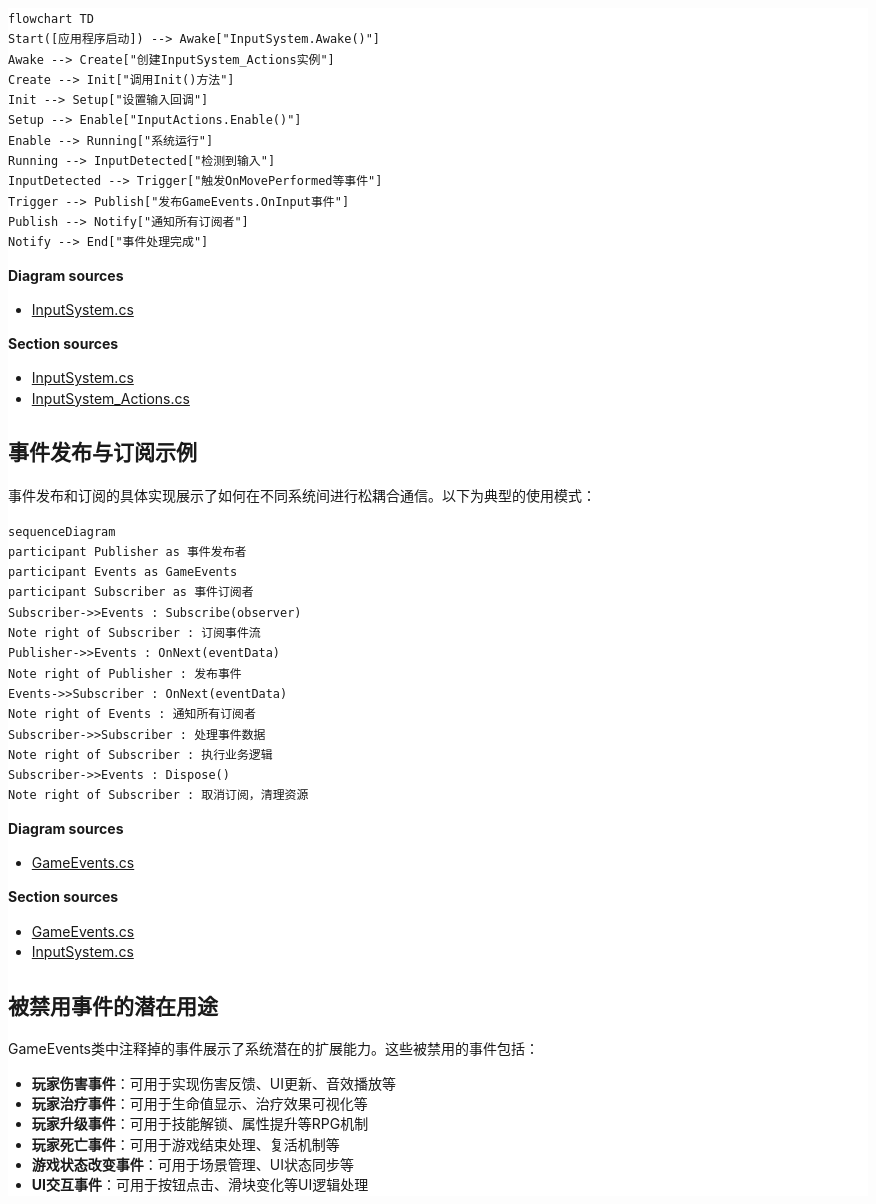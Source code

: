 ```mermaid
flowchart TD
Start([应用程序启动]) --> Awake["InputSystem.Awake()"]
Awake --> Create["创建InputSystem_Actions实例"]
Create --> Init["调用Init()方法"]
Init --> Setup["设置输入回调"]
Setup --> Enable["InputActions.Enable()"]
Enable --> Running["系统运行"]
Running --> InputDetected["检测到输入"]
InputDetected --> Trigger["触发OnMovePerformed等事件"]
Trigger --> Publish["发布GameEvents.OnInput事件"]
Publish --> Notify["通知所有订阅者"]
Notify --> End["事件处理完成"]
```

**Diagram sources**
- [InputSystem.cs](file://Assets/Scripts/Manager/InputSystem/InputSystem.cs#L0-L93)

**Section sources**
- [InputSystem.cs](file://Assets/Scripts/Manager/InputSystem/InputSystem.cs#L0-L93)
- [InputSystem_Actions.cs](file://Assets/InputSystem_Actions.cs#L0-L30)

## 事件发布与订阅示例
事件发布和订阅的具体实现展示了如何在不同系统间进行松耦合通信。以下为典型的使用模式：

```mermaid
sequenceDiagram
participant Publisher as 事件发布者
participant Events as GameEvents
participant Subscriber as 事件订阅者
Subscriber->>Events : Subscribe(observer)
Note right of Subscriber : 订阅事件流
Publisher->>Events : OnNext(eventData)
Note right of Publisher : 发布事件
Events->>Subscriber : OnNext(eventData)
Note right of Events : 通知所有订阅者
Subscriber->>Subscriber : 处理事件数据
Note right of Subscriber : 执行业务逻辑
Subscriber->>Events : Dispose()
Note right of Subscriber : 取消订阅，清理资源
```

**Diagram sources**
- [GameEvents.cs](file://Assets/Scripts/Manager/EventSystem/GameEvents.cs#L2-L23)

**Section sources**
- [GameEvents.cs](file://Assets/Scripts/Manager/EventSystem/GameEvents.cs#L2-L23)
- [InputSystem.cs](file://Assets/Scripts/Manager/InputSystem/InputSystem.cs#L0-L93)

## 被禁用事件的潜在用途
GameEvents类中注释掉的事件展示了系统潜在的扩展能力。这些被禁用的事件包括：

- **玩家伤害事件**：可用于实现伤害反馈、UI更新、音效播放等
- **玩家治疗事件**：可用于生命值显示、治疗效果可视化等
- **玩家升级事件**：可用于技能解锁、属性提升等RPG机制
- **玩家死亡事件**：可用于游戏结束处理、复活机制等
- **游戏状态改变事件**：可用于场景管理、UI状态同步等
- **UI交互事件**：可用于按钮点击、滑块变化等UI逻辑处理
